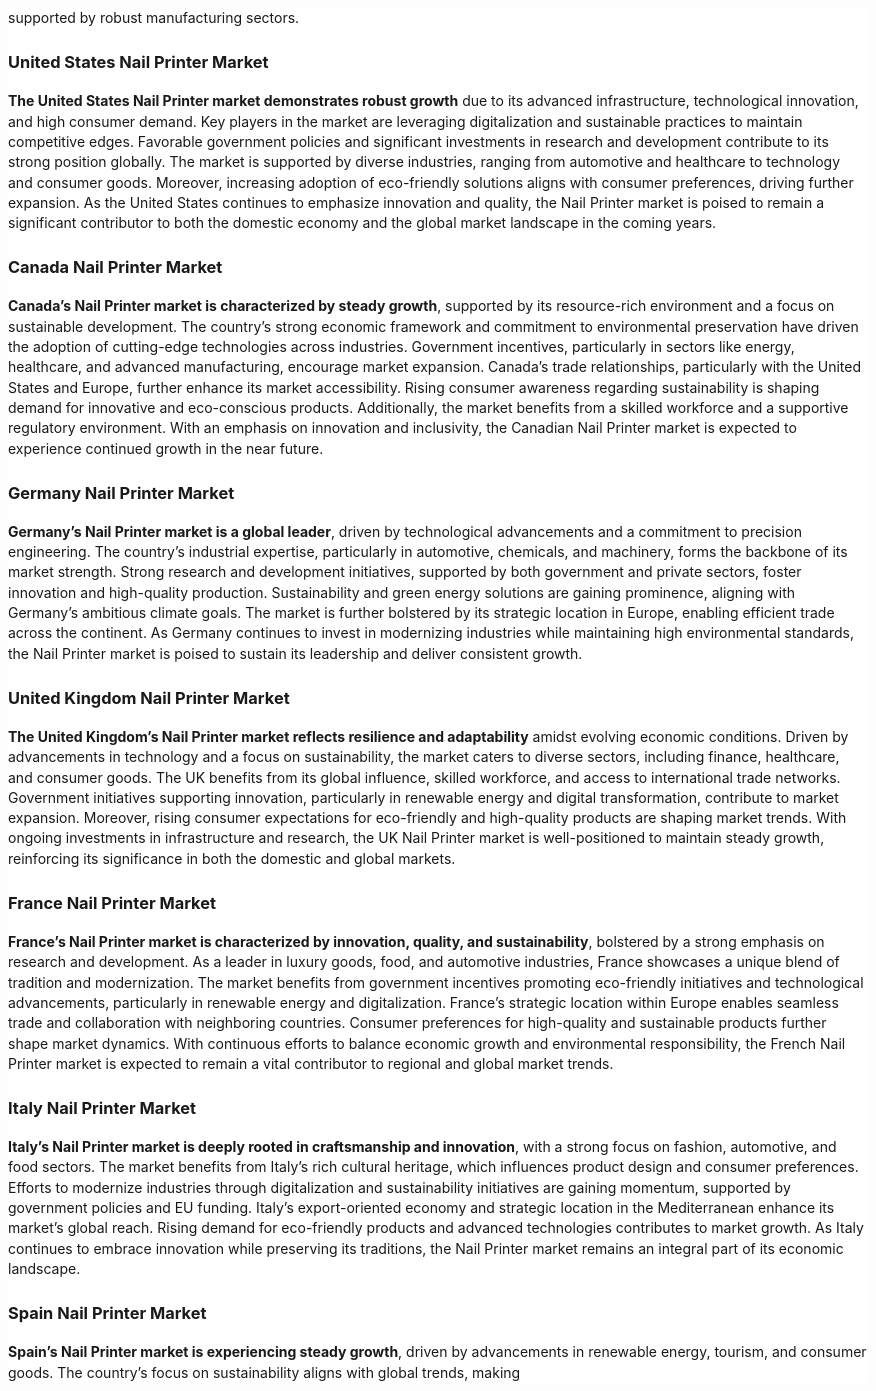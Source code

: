 supported by robust manufacturing sectors.</span></em></p></blockquote><h3><strong>United States Nail Printer Market</strong></h3><p><strong>The United States Nail Printer market demonstrates robust growth</strong> due to its advanced infrastructure, technological innovation, and high consumer demand. Key players in the market are leveraging digitalization and sustainable practices to maintain competitive edges. Favorable government policies and significant investments in research and development contribute to its strong position globally. The market is supported by diverse industries, ranging from automotive and healthcare to technology and consumer goods. Moreover, increasing adoption of eco-friendly solutions aligns with consumer preferences, driving further expansion. As the United States continues to emphasize innovation and quality, the Nail Printer market is poised to remain a significant contributor to both the domestic economy and the global market landscape in the coming years.</p><h3><strong>Canada Nail Printer Market</strong></h3><p><strong>Canada&rsquo;s Nail Printer market is characterized by steady growth</strong>, supported by its resource-rich environment and a focus on sustainable development. The country&rsquo;s strong economic framework and commitment to environmental preservation have driven the adoption of cutting-edge technologies across industries. Government incentives, particularly in sectors like energy, healthcare, and advanced manufacturing, encourage market expansion. Canada&rsquo;s trade relationships, particularly with the United States and Europe, further enhance its market accessibility. Rising consumer awareness regarding sustainability is shaping demand for innovative and eco-conscious products. Additionally, the market benefits from a skilled workforce and a supportive regulatory environment. With an emphasis on innovation and inclusivity, the Canadian Nail Printer market is expected to experience continued growth in the near future.</p><h3><strong>Germany Nail Printer Market</strong></h3><p><strong>Germany&rsquo;s Nail Printer market is a global leader</strong>, driven by technological advancements and a commitment to precision engineering. The country&rsquo;s industrial expertise, particularly in automotive, chemicals, and machinery, forms the backbone of its market strength. Strong research and development initiatives, supported by both government and private sectors, foster innovation and high-quality production. Sustainability and green energy solutions are gaining prominence, aligning with Germany&rsquo;s ambitious climate goals. The market is further bolstered by its strategic location in Europe, enabling efficient trade across the continent. As Germany continues to invest in modernizing industries while maintaining high environmental standards, the Nail Printer market is poised to sustain its leadership and deliver consistent growth.</p><h3><strong>United Kingdom Nail Printer Market</strong></h3><p><strong>The United Kingdom&rsquo;s Nail Printer market reflects resilience and adaptability</strong> amidst evolving economic conditions. Driven by advancements in technology and a focus on sustainability, the market caters to diverse sectors, including finance, healthcare, and consumer goods. The UK benefits from its global influence, skilled workforce, and access to international trade networks. Government initiatives supporting innovation, particularly in renewable energy and digital transformation, contribute to market expansion. Moreover, rising consumer expectations for eco-friendly and high-quality products are shaping market trends. With ongoing investments in infrastructure and research, the UK Nail Printer market is well-positioned to maintain steady growth, reinforcing its significance in both the domestic and global markets.</p><h3><strong>France Nail Printer Market</strong></h3><p><strong>France&rsquo;s Nail Printer market is characterized by innovation, quality, and sustainability</strong>, bolstered by a strong emphasis on research and development. As a leader in luxury goods, food, and automotive industries, France showcases a unique blend of tradition and modernization. The market benefits from government incentives promoting eco-friendly initiatives and technological advancements, particularly in renewable energy and digitalization. France&rsquo;s strategic location within Europe enables seamless trade and collaboration with neighboring countries. Consumer preferences for high-quality and sustainable products further shape market dynamics. With continuous efforts to balance economic growth and environmental responsibility, the French Nail Printer market is expected to remain a vital contributor to regional and global market trends.</p><h3><strong>Italy Nail Printer Market</strong></h3><p><strong>Italy&rsquo;s Nail Printer market is deeply rooted in craftsmanship and innovation</strong>, with a strong focus on fashion, automotive, and food sectors. The market benefits from Italy&rsquo;s rich cultural heritage, which influences product design and consumer preferences. Efforts to modernize industries through digitalization and sustainability initiatives are gaining momentum, supported by government policies and EU funding. Italy&rsquo;s export-oriented economy and strategic location in the Mediterranean enhance its market&rsquo;s global reach. Rising demand for eco-friendly products and advanced technologies contributes to market growth. As Italy continues to embrace innovation while preserving its traditions, the Nail Printer market remains an integral part of its economic landscape.</p><h3><strong>Spain Nail Printer Market</strong></h3><p><strong>Spain&rsquo;s Nail Printer market is experiencing steady growth</strong>, driven by advancements in renewable energy, tourism, and consumer goods. The country&rsquo;s focus on sustainability aligns with global trends, making